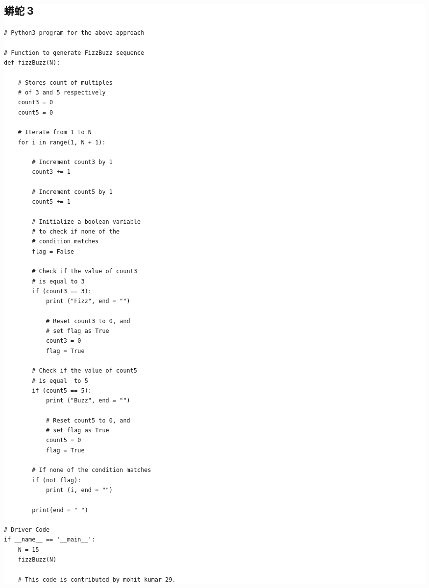 ## 蟒蛇 3

```
# Python3 program for the above approach

# Function to generate FizzBuzz sequence
def fizzBuzz(N):

    # Stores count of multiples
    # of 3 and 5 respectively
    count3 = 0
    count5 = 0

    # Iterate from 1 to N
    for i in range(1, N + 1):

        # Increment count3 by 1
        count3 += 1

        # Increment count5 by 1
        count5 += 1

        # Initialize a boolean variable
        # to check if none of the
        # condition matches
        flag = False

        # Check if the value of count3
        # is equal to 3
        if (count3 == 3):
            print ("Fizz", end = "")

            # Reset count3 to 0, and
            # set flag as True
            count3 = 0
            flag = True

        # Check if the value of count5
        # is equal  to 5
        if (count5 == 5):
            print ("Buzz", end = "")

            # Reset count5 to 0, and
            # set flag as True
            count5 = 0
            flag = True

        # If none of the condition matches
        if (not flag):
            print (i, end = "")

        print(end = " ")

# Driver Code
if __name__ == '__main__':
    N = 15
    fizzBuzz(N)

    # This code is contributed by mohit kumar 29.
```
